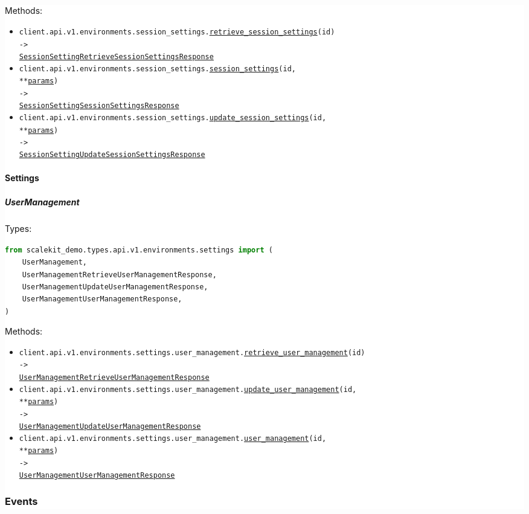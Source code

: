 Methods:

- <code title="get /api/v1/environments/{id}/session-settings">client.api.v1.environments.session_settings.<a href="./src/scalekit_demo/resources/api/v1/environments/session_settings.py">retrieve_session_settings</a>(id) -> <a href="./src/scalekit_demo/types/api/v1/environments/session_setting_retrieve_session_settings_response.py">SessionSettingRetrieveSessionSettingsResponse</a></code>
- <code title="post /api/v1/environments/{id}/session-settings">client.api.v1.environments.session_settings.<a href="./src/scalekit_demo/resources/api/v1/environments/session_settings.py">session_settings</a>(id, \*\*<a href="src/scalekit_demo/types/api/v1/environments/session_setting_session_settings_params.py">params</a>) -> <a href="./src/scalekit_demo/types/api/v1/environments/session_setting_session_settings_response.py">SessionSettingSessionSettingsResponse</a></code>
- <code title="patch /api/v1/environments/{id}/session-settings">client.api.v1.environments.session_settings.<a href="./src/scalekit_demo/resources/api/v1/environments/session_settings.py">update_session_settings</a>(id, \*\*<a href="src/scalekit_demo/types/api/v1/environments/session_setting_update_session_settings_params.py">params</a>) -> <a href="./src/scalekit_demo/types/api/v1/environments/session_setting_update_session_settings_response.py">SessionSettingUpdateSessionSettingsResponse</a></code>

#### Settings

##### UserManagement

Types:

```python
from scalekit_demo.types.api.v1.environments.settings import (
    UserManagement,
    UserManagementRetrieveUserManagementResponse,
    UserManagementUpdateUserManagementResponse,
    UserManagementUserManagementResponse,
)
```

Methods:

- <code title="get /api/v1/environments/{id}/settings/user-management">client.api.v1.environments.settings.user_management.<a href="./src/scalekit_demo/resources/api/v1/environments/settings/user_management.py">retrieve_user_management</a>(id) -> <a href="./src/scalekit_demo/types/api/v1/environments/settings/user_management_retrieve_user_management_response.py">UserManagementRetrieveUserManagementResponse</a></code>
- <code title="patch /api/v1/environments/{id}/settings/user-management">client.api.v1.environments.settings.user_management.<a href="./src/scalekit_demo/resources/api/v1/environments/settings/user_management.py">update_user_management</a>(id, \*\*<a href="src/scalekit_demo/types/api/v1/environments/settings/user_management_update_user_management_params.py">params</a>) -> <a href="./src/scalekit_demo/types/api/v1/environments/settings/user_management_update_user_management_response.py">UserManagementUpdateUserManagementResponse</a></code>
- <code title="post /api/v1/environments/{id}/settings/user-management">client.api.v1.environments.settings.user_management.<a href="./src/scalekit_demo/resources/api/v1/environments/settings/user_management.py">user_management</a>(id, \*\*<a href="src/scalekit_demo/types/api/v1/environments/settings/user_management_user_management_params.py">params</a>) -> <a href="./src/scalekit_demo/types/api/v1/environments/settings/user_management_user_management_response.py">UserManagementUserManagementResponse</a></code>

### Events
